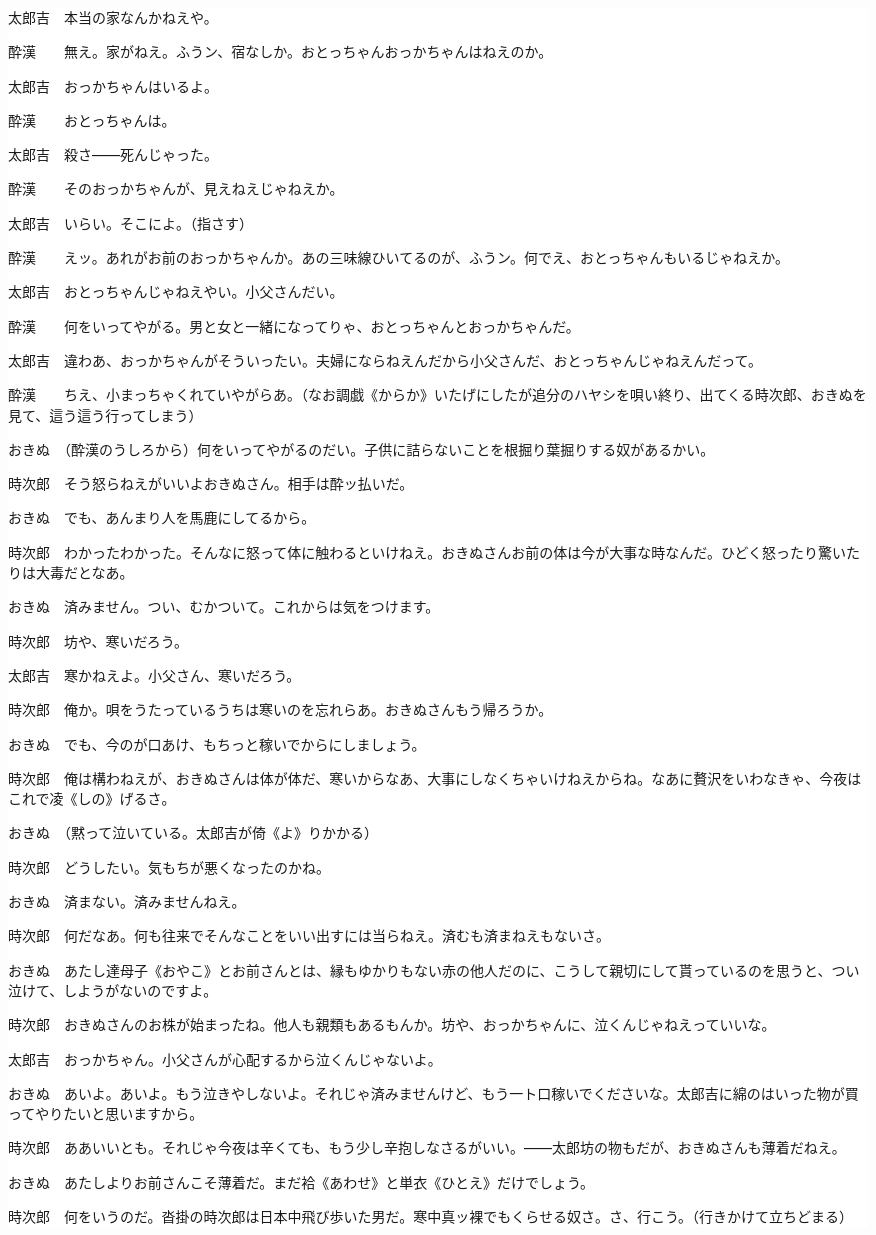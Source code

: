 太郎吉　本当の家なんかねえや。

酔漢　　無え。家がねえ。ふうン、宿なしか。おとっちゃんおっかちゃんはねえのか。

太郎吉　おっかちゃんはいるよ。

酔漢　　おとっちゃんは。

太郎吉　殺さ――死んじゃった。

酔漢　　そのおっかちゃんが、見えねえじゃねえか。

太郎吉　いらい。そこによ。（指さす）

酔漢　　えッ。あれがお前のおっかちゃんか。あの三味線ひいてるのが、ふうン。何でえ、おとっちゃんもいるじゃねえか。

太郎吉　おとっちゃんじゃねえやい。小父さんだい。

酔漢　　何をいってやがる。男と女と一緒になってりゃ、おとっちゃんとおっかちゃんだ。

太郎吉　違わあ、おっかちゃんがそういったい。夫婦にならねえんだから小父さんだ、おとっちゃんじゃねえんだって。

酔漢　　ちえ、小まっちゃくれていやがらあ。（なお調戯《からか》いたげにしたが追分のハヤシを唄い終り、出てくる時次郎、おきぬを見て、這う這う行ってしまう）

おきぬ　（酔漢のうしろから）何をいってやがるのだい。子供に詰らないことを根掘り葉掘りする奴があるかい。

時次郎　そう怒らねえがいいよおきぬさん。相手は酔ッ払いだ。

おきぬ　でも、あんまり人を馬鹿にしてるから。

時次郎　わかったわかった。そんなに怒って体に触わるといけねえ。おきぬさんお前の体は今が大事な時なんだ。ひどく怒ったり驚いたりは大毒だとなあ。

おきぬ　済みません。つい、むかついて。これからは気をつけます。

時次郎　坊や、寒いだろう。

太郎吉　寒かねえよ。小父さん、寒いだろう。

時次郎　俺か。唄をうたっているうちは寒いのを忘れらあ。おきぬさんもう帰ろうか。

おきぬ　でも、今のが口あけ、もちっと稼いでからにしましょう。

時次郎　俺は構わねえが、おきぬさんは体が体だ、寒いからなあ、大事にしなくちゃいけねえからね。なあに贅沢をいわなきゃ、今夜はこれで凌《しの》げるさ。

おきぬ　（黙って泣いている。太郎吉が倚《よ》りかかる）

時次郎　どうしたい。気もちが悪くなったのかね。

おきぬ　済まない。済みませんねえ。

時次郎　何だなあ。何も往来でそんなことをいい出すには当らねえ。済むも済まねえもないさ。

おきぬ　あたし達母子《おやこ》とお前さんとは、縁もゆかりもない赤の他人だのに、こうして親切にして貰っているのを思うと、つい泣けて、しようがないのですよ。

時次郎　おきぬさんのお株が始まったね。他人も親類もあるもんか。坊や、おっかちゃんに、泣くんじゃねえっていいな。

太郎吉　おっかちゃん。小父さんが心配するから泣くんじゃないよ。

おきぬ　あいよ。あいよ。もう泣きやしないよ。それじゃ済みませんけど、もう一ト口稼いでくださいな。太郎吉に綿のはいった物が買ってやりたいと思いますから。

時次郎　ああいいとも。それじゃ今夜は辛くても、もう少し辛抱しなさるがいい。――太郎坊の物もだが、おきぬさんも薄着だねえ。

おきぬ　あたしよりお前さんこそ薄着だ。まだ袷《あわせ》と単衣《ひとえ》だけでしょう。

時次郎　何をいうのだ。沓掛の時次郎は日本中飛び歩いた男だ。寒中真ッ裸でもくらせる奴さ。さ、行こう。（行きかけて立ちどまる）
